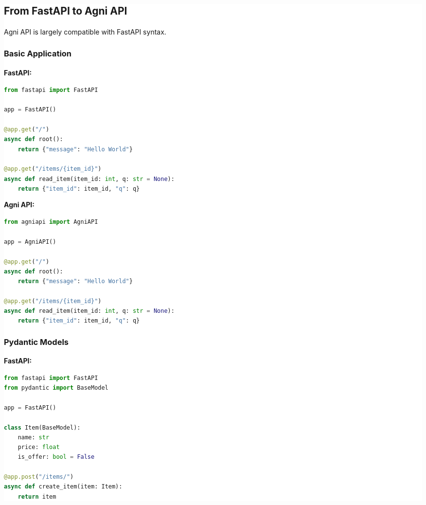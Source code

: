 ## From FastAPI to Agni API

Agni API is largely compatible with FastAPI syntax.

### Basic Application

**FastAPI:**
```python
from fastapi import FastAPI

app = FastAPI()

@app.get("/")
async def root():
    return {"message": "Hello World"}

@app.get("/items/{item_id}")
async def read_item(item_id: int, q: str = None):
    return {"item_id": item_id, "q": q}
```

**Agni API:**
```python
from agniapi import AgniAPI

app = AgniAPI()

@app.get("/")
async def root():
    return {"message": "Hello World"}

@app.get("/items/{item_id}")
async def read_item(item_id: int, q: str = None):
    return {"item_id": item_id, "q": q}
```

### Pydantic Models

**FastAPI:**
```python
from fastapi import FastAPI
from pydantic import BaseModel

app = FastAPI()

class Item(BaseModel):
    name: str
    price: float
    is_offer: bool = False

@app.post("/items/")
async def create_item(item: Item):
    return item
```
